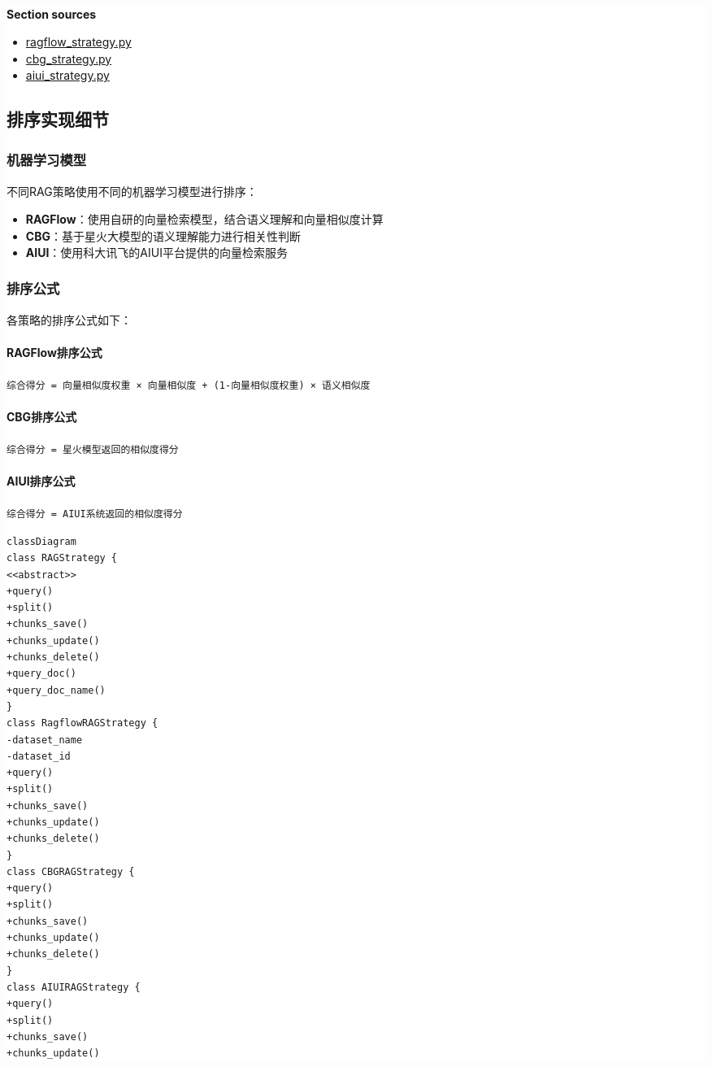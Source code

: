 **Section sources**
- [ragflow_strategy.py](file://core/knowledge/service/impl/ragflow_strategy.py#L1-L1000)
- [cbg_strategy.py](file://core/knowledge/service/impl/cbg_strategy.py#L1-L400)
- [aiui_strategy.py](file://core/knowledge/service/impl/aiui_strategy.py#L1-L300)

## 排序实现细节

### 机器学习模型
不同RAG策略使用不同的机器学习模型进行排序：

- **RAGFlow**：使用自研的向量检索模型，结合语义理解和向量相似度计算
- **CBG**：基于星火大模型的语义理解能力进行相关性判断
- **AIUI**：使用科大讯飞的AIUI平台提供的向量检索服务

### 排序公式
各策略的排序公式如下：

#### RAGFlow排序公式
```
综合得分 = 向量相似度权重 × 向量相似度 + (1-向量相似度权重) × 语义相似度
```

#### CBG排序公式
```
综合得分 = 星火模型返回的相似度得分
```

#### AIUI排序公式
```
综合得分 = AIUI系统返回的相似度得分
```

```mermaid
classDiagram
class RAGStrategy {
<<abstract>>
+query()
+split()
+chunks_save()
+chunks_update()
+chunks_delete()
+query_doc()
+query_doc_name()
}
class RagflowRAGStrategy {
-dataset_name
-dataset_id
+query()
+split()
+chunks_save()
+chunks_update()
+chunks_delete()
}
class CBGRAGStrategy {
+query()
+split()
+chunks_save()
+chunks_update()
+chunks_delete()
}
class AIUIRAGStrategy {
+query()
+split()
+chunks_save()
+chunks_update()
```